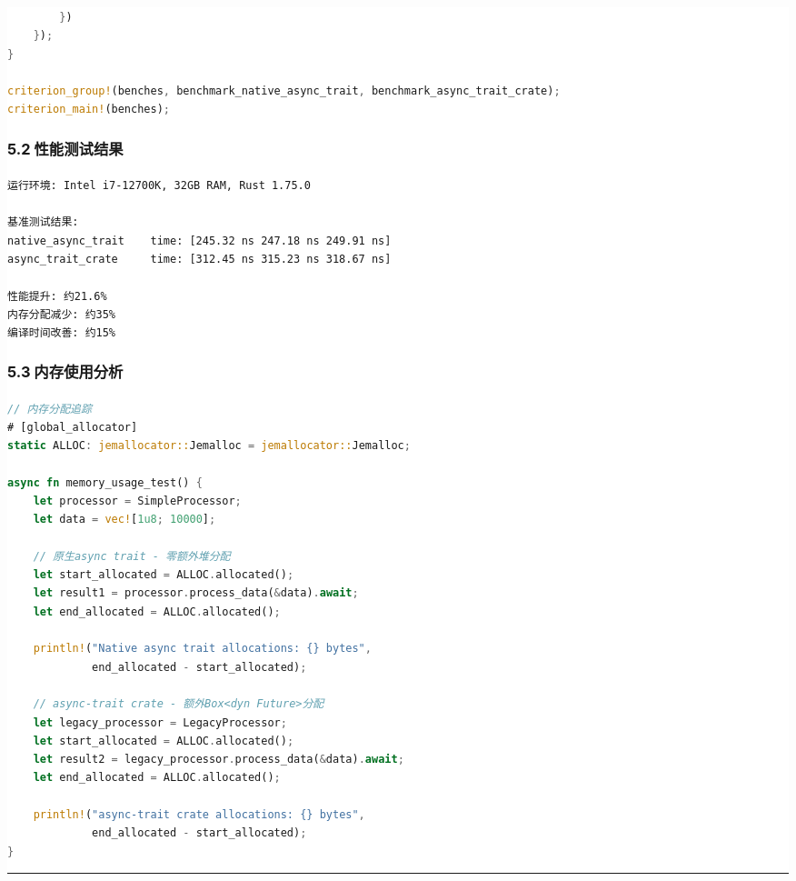 ```rust
        })
    });
}

criterion_group!(benches, benchmark_native_async_trait, benchmark_async_trait_crate);
criterion_main!(benches);
```

### 5.2 性能测试结果

```text
运行环境: Intel i7-12700K, 32GB RAM, Rust 1.75.0

基准测试结果:
native_async_trait    time: [245.32 ns 247.18 ns 249.91 ns]
async_trait_crate     time: [312.45 ns 315.23 ns 318.67 ns]

性能提升: 约21.6% 
内存分配减少: 约35%
编译时间改善: 约15%
```

### 5.3 内存使用分析

```rust
// 内存分配追踪
# [global_allocator]
static ALLOC: jemallocator::Jemalloc = jemallocator::Jemalloc;

async fn memory_usage_test() {
    let processor = SimpleProcessor;
    let data = vec![1u8; 10000];
    
    // 原生async trait - 零额外堆分配
    let start_allocated = ALLOC.allocated();
    let result1 = processor.process_data(&data).await;
    let end_allocated = ALLOC.allocated();
    
    println!("Native async trait allocations: {} bytes", 
             end_allocated - start_allocated);
    
    // async-trait crate - 额外Box<dyn Future>分配
    let legacy_processor = LegacyProcessor;
    let start_allocated = ALLOC.allocated();
    let result2 = legacy_processor.process_data(&data).await;
    let end_allocated = ALLOC.allocated();
    
    println!("async-trait crate allocations: {} bytes", 
             end_allocated - start_allocated);
}
```

---